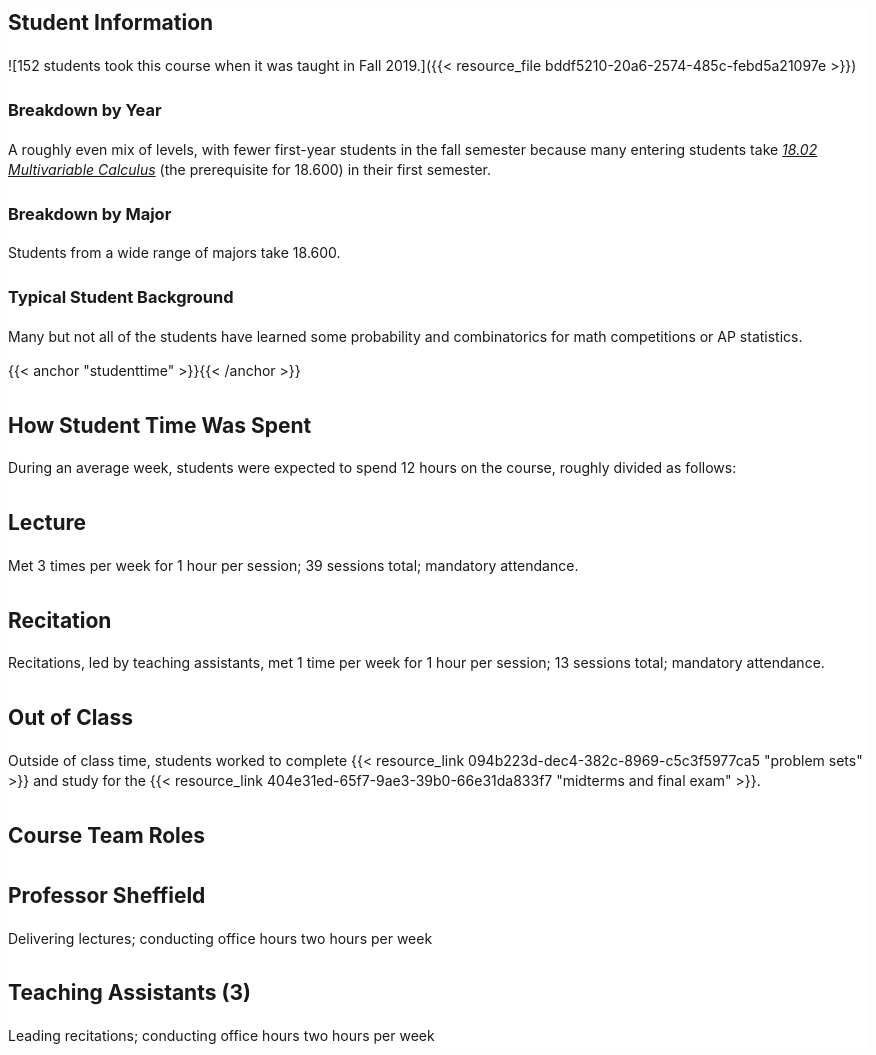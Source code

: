 Student Information
-------------------

![152 students took this course when it was taught in Fall 2019.]({{< resource_file bddf5210-20a6-2574-485c-febd5a21097e >}})

### Breakdown by Year

A roughly even mix of levels, with fewer first-year students in the fall semester because many entering students take _[18.02 Multivariable Calculus](/courses/18-02sc-multivariable-calculus-fall-2010)_ (the prerequisite for 18.600) in their first semester.

### Breakdown by Major

Students from a wide range of majors take 18.600.

### Typical Student Background

Many but not all of the students have learned some probability and combinatorics for math competitions or AP statistics.

{{< anchor "studenttime" >}}{{< /anchor >}}

How Student Time Was Spent
--------------------------

During an average week, students were expected to spend 12 hours on the course, roughly divided as follows:

Lecture
-------

Met 3 times per week for 1 hour per session; 39 sessions total; mandatory attendance.

Recitation
----------

Recitations, led by teaching assistants, met 1 time per week for 1 hour per session; 13 sessions total; mandatory attendance.

Out of Class
------------

Outside of class time, students worked to complete {{< resource_link 094b223d-dec4-382c-8969-c5c3f5977ca5 "problem sets" >}} and study for the {{< resource_link 404e31ed-65f7-9ae3-39b0-66e31da833f7 "midterms and final exam" >}}.

Course Team Roles
-----------------

Professor Sheffield
-------------------

Delivering lectures; conducting office hours two hours per week

Teaching Assistants (3) 
------------------------

Leading recitations; conducting office hours two hours per week